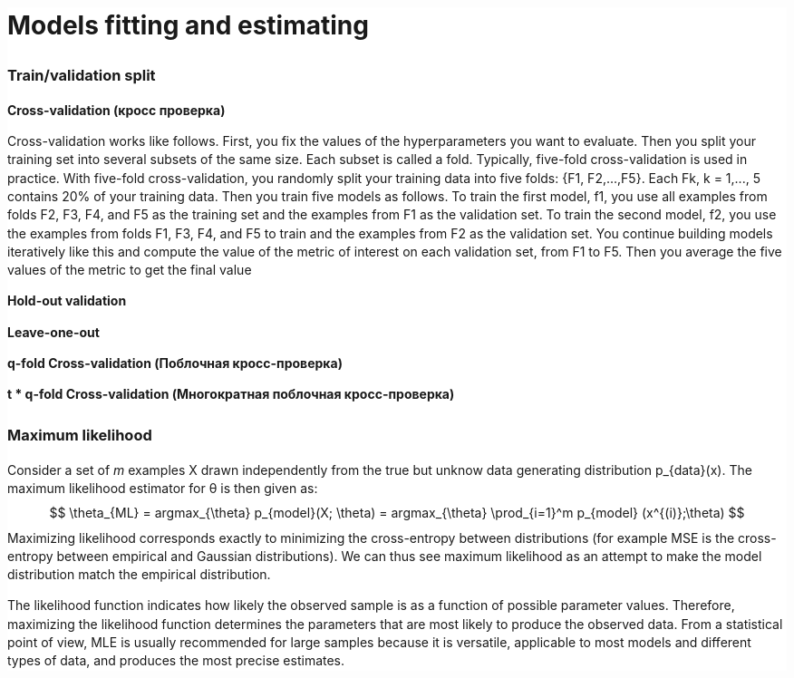 

















# Models fitting and estimating



### Train/validation split



**Cross-validation (кросс проверка)**

Cross-validation works like follows. First, you fix the values of the hyperparameters you want to evaluate. Then you split your training set into several subsets of the same size. Each subset is called a fold. Typically, five-fold cross-validation is used in practice. With five-fold cross-validation, you randomly split your training data into five folds: {F1, F2,...,F5}. Each Fk, k = 1,..., 5 contains 20% of your training data. Then you train five models as follows. To train the first model, f1, you use all examples from folds F2, F3, F4, and F5 as the training set and the examples from F1 as the validation set. To train the second model, f2, you use the examples from folds F1, F3, F4, and F5 to train and the examples from F2 as the validation set. You continue building models iteratively like this and compute the value of the metric of interest on each validation set, from F1 to F5. Then you average the five values of the metric to get the final value

**Hold-out validation**

**Leave-one-out**

**q-fold Cross-validation (Поблочная кросс-проверка)**

**t * q-fold Cross-validation (Многократная поблочная кросс-проверка)**





### Maximum likelihood

Consider a set of *m* examples X drawn independently from the true but unknow data generating distribution p_{data}(x). The maximum likelihood estimator for θ is then given as:
$$
\theta_{ML} = argmax_{\theta} p_{model}(X; \theta) = argmax_{\theta} \prod_{i=1}^m p_{model} (x^{(i)};\theta)
$$
Maximizing likelihood corresponds exactly to minimizing the cross-entropy between distributions (for example MSE is the cross-entropy between empirical and Gaussian distributions). We can thus see maximum likelihood as an attempt to make the model distribution match the empirical distribution.

The likelihood function indicates how likely the observed sample is as a function of possible parameter values. Therefore, maximizing the likelihood function determines the parameters that are most likely to produce the observed data. From a statistical point of view, MLE is usually recommended for large samples because it is versatile, applicable to most models and different types of data, and produces the most precise estimates.
